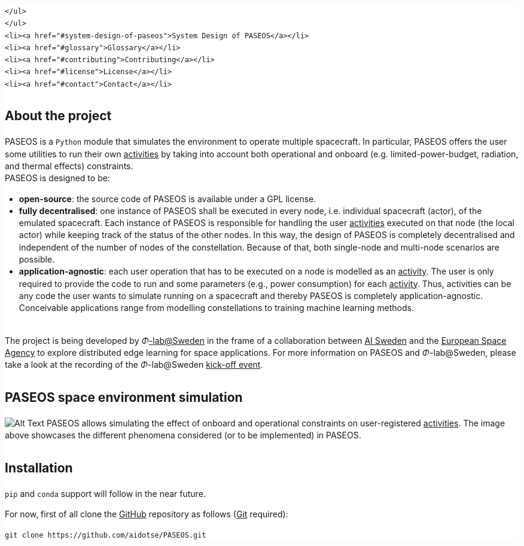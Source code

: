     </ul>
    </ul>
    <li><a href="#system-design-of-paseos">System Design of PASEOS</a></li>
    <li><a href="#glossary">Glossary</a></li>
    <li><a href="#contributing">Contributing</a></li>
    <li><a href="#license">License</a></li>
    <li><a href="#contact">Contact</a></li>
  </ol>
</details>

## About the project

PASEOS is a `Python` module that simulates the environment to operate multiple spacecraft. In particular, PASEOS offers the user some utilities to run their own [activities](#activity) by taking into account both operational and onboard (e.g. limited-power-budget, radiation, and thermal effects) constraints. <br> PASEOS is designed to be:

- **open-source**: the source code of PASEOS is available under a GPL license.
- **fully decentralised**: one instance of PASEOS shall be executed in every node, i.e. individual spacecraft (actor), of the emulated spacecraft. Each instance of PASEOS is responsible for handling the user [activities](#activity) executed on that node (the local actor) while keeping track of the status of the other nodes. In this way, the design of PASEOS is completely decentralised and independent of the number of nodes of the constellation. Because of that, both single-node and multi-node scenarios are possible.
- **application-agnostic**: each user operation that has to be executed on a node is modelled as an [activity](#activity). The user is only required to provide the code to run and some parameters (e.g., power consumption) for each [activity](#activity). Thus, activities can be any code the user wants to simulate running on a spacecraft and thereby PASEOS is completely application-agnostic. Conceivable applications range from modelling constellations to training machine learning methods.

<br> The project is being developed by $\Phi$[-lab@Sweden](https://www.ai.se/en/data-factory/f-lab-sweden) in the frame of a collaboration between [AI Sweden](https://www.ai.se/en/) and the [European Space Agency](https://www.esa.int/) to explore distributed edge learning for space applications. For more information on PASEOS and $\Phi$-lab@Sweden, please take a look at the recording of the $\Phi$-lab@Sweden [kick-off event](https://www.youtube.com/watch?v=KuFRCcNxLgo&t=2365s).

## PASEOS space environment simulation

![Alt Text](resources/images/PASEOS_constraints.png)
PASEOS allows simulating the effect of onboard and operational constraints on user-registered [activities](#activity). The image above showcases the different phenomena considered (or to be implemented) in PASEOS.

## Installation

`pip` and `conda` support will follow in the near future.

For now, first of all clone the [GitHub](https://github.com/aidotse/PASEOS.git) repository as follows ([Git](https://git-scm.com/) required):

```
git clone https://github.com/aidotse/PASEOS.git
```
